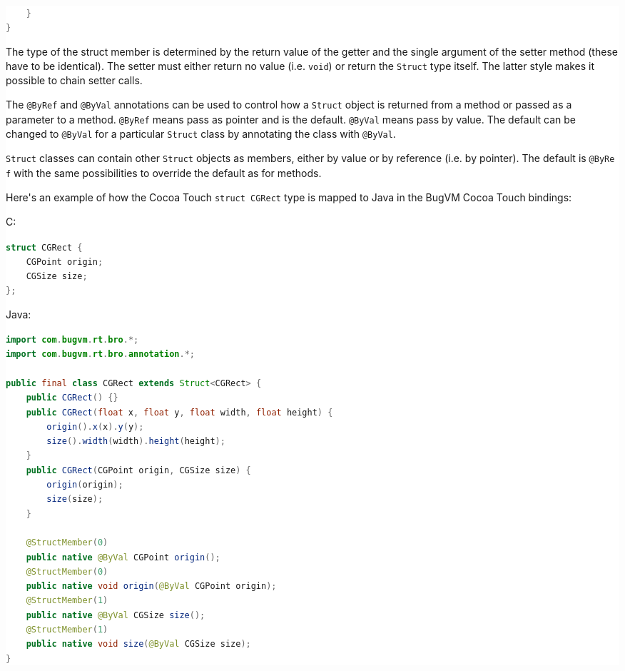 ```java
    }
}
```
The type of the struct member is determined by the return value of the getter and the single argument of the setter method (these have to be identical). The setter must either return no value (i.e. `void`) or return the `Struct` type itself. The latter style makes it possible to chain setter calls.

The `@ByRef` and `@ByVal` annotations can be used to control how a `Struct` object is returned from a method or passed as a parameter to a method. `@ByRef` means pass as pointer and is the default. `@ByVal` means pass by value. The default can be changed to `@ByVal` for a particular `Struct` class by annotating the class with `@ByVal`.

`Struct` classes can contain other `Struct` objects as members, either by value or by reference (i.e. by pointer). The default is `@ByRef` with the same possibilities to override the default as for methods.

Here's an example of how the Cocoa Touch `struct CGRect` type is mapped to Java in the BugVM Cocoa Touch bindings:

C:
```c
struct CGRect {
    CGPoint origin;
    CGSize size;
};
```

Java:
```java
import com.bugvm.rt.bro.*;
import com.bugvm.rt.bro.annotation.*;

public final class CGRect extends Struct<CGRect> {
    public CGRect() {}
    public CGRect(float x, float y, float width, float height) {
        origin().x(x).y(y);
        size().width(width).height(height);
    }
    public CGRect(CGPoint origin, CGSize size) {
        origin(origin);
        size(size);
    }
    
    @StructMember(0)
    public native @ByVal CGPoint origin();
    @StructMember(0)
    public native void origin(@ByVal CGPoint origin);
    @StructMember(1)
    public native @ByVal CGSize size();
    @StructMember(1)
    public native void size(@ByVal CGSize size);
}
```
